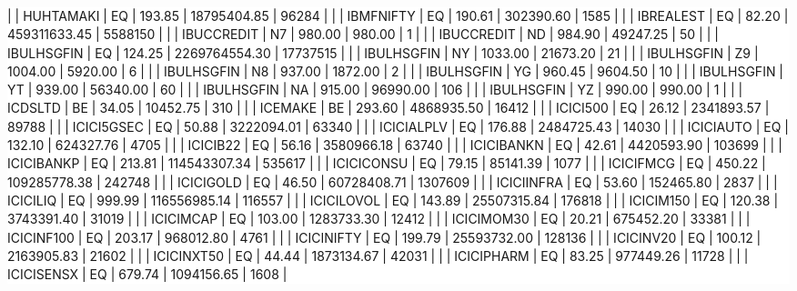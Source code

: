 |  | HUHTAMAKI | EQ | 193.85 | 18795404.85 | 96284 |
|  | IBMFNIFTY | EQ | 190.61 | 302390.60 | 1585 |
|  | IBREALEST | EQ | 82.20 | 459311633.45 | 5588150 |
|  | IBUCCREDIT | N7 | 980.00 | 980.00 | 1 |
|  | IBUCCREDIT | ND | 984.90 | 49247.25 | 50 |
|  | IBULHSGFIN | EQ | 124.25 | 2269764554.30 | 17737515 |
|  | IBULHSGFIN | NY | 1033.00 | 21673.20 | 21 |
|  | IBULHSGFIN | Z9 | 1004.00 | 5920.00 | 6 |
|  | IBULHSGFIN | N8 | 937.00 | 1872.00 | 2 |
|  | IBULHSGFIN | YG | 960.45 | 9604.50 | 10 |
|  | IBULHSGFIN | YT | 939.00 | 56340.00 | 60 |
|  | IBULHSGFIN | NA | 915.00 | 96990.00 | 106 |
|  | IBULHSGFIN | YZ | 990.00 | 990.00 | 1 |
|  | ICDSLTD | BE | 34.05 | 10452.75 | 310 |
|  | ICEMAKE | BE | 293.60 | 4868935.50 | 16412 |
|  | ICICI500 | EQ | 26.12 | 2341893.57 | 89788 |
|  | ICICI5GSEC | EQ | 50.88 | 3222094.01 | 63340 |
|  | ICICIALPLV | EQ | 176.88 | 2484725.43 | 14030 |
|  | ICICIAUTO | EQ | 132.10 | 624327.76 | 4705 |
|  | ICICIB22 | EQ | 56.16 | 3580966.18 | 63740 |
|  | ICICIBANKN | EQ | 42.61 | 4420593.90 | 103699 |
|  | ICICIBANKP | EQ | 213.81 | 114543307.34 | 535617 |
|  | ICICICONSU | EQ | 79.15 | 85141.39 | 1077 |
|  | ICICIFMCG | EQ | 450.22 | 109285778.38 | 242748 |
|  | ICICIGOLD | EQ | 46.50 | 60728408.71 | 1307609 |
|  | ICICIINFRA | EQ | 53.60 | 152465.80 | 2837 |
|  | ICICILIQ | EQ | 999.99 | 116556985.14 | 116557 |
|  | ICICILOVOL | EQ | 143.89 | 25507315.84 | 176818 |
|  | ICICIM150 | EQ | 120.38 | 3743391.40 | 31019 |
|  | ICICIMCAP | EQ | 103.00 | 1283733.30 | 12412 |
|  | ICICIMOM30 | EQ | 20.21 | 675452.20 | 33381 |
|  | ICICINF100 | EQ | 203.17 | 968012.80 | 4761 |
|  | ICICINIFTY | EQ | 199.79 | 25593732.00 | 128136 |
|  | ICICINV20 | EQ | 100.12 | 2163905.83 | 21602 |
|  | ICICINXT50 | EQ | 44.44 | 1873134.67 | 42031 |
|  | ICICIPHARM | EQ | 83.25 | 977449.26 | 11728 |
|  | ICICISENSX | EQ | 679.74 | 1094156.65 | 1608 |